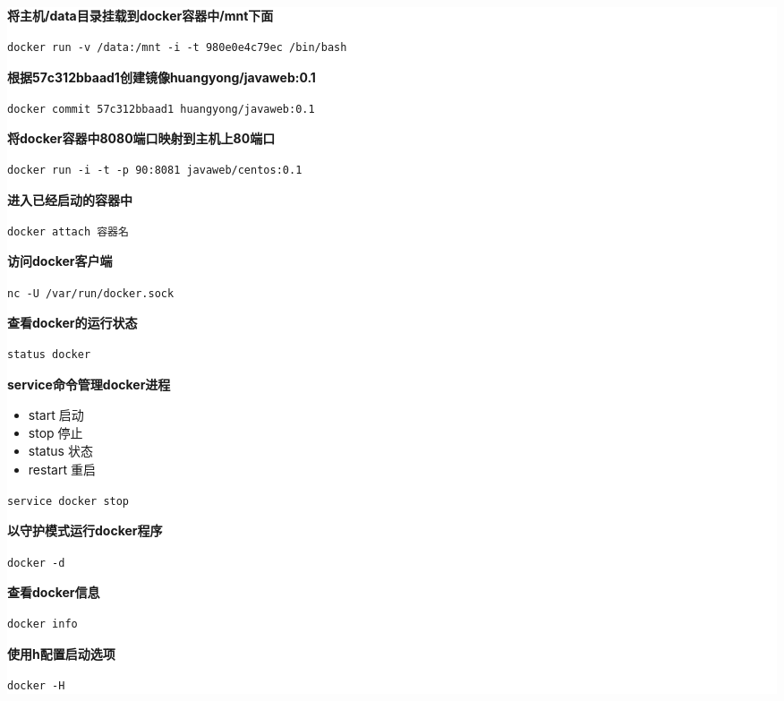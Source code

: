 **将主机/data目录挂载到docker容器中/mnt下面**

```
docker run -v /data:/mnt -i -t 980e0e4c79ec /bin/bash
```

**根据57c312bbaad1创建镜像huangyong/javaweb:0.1**

```
docker commit 57c312bbaad1 huangyong/javaweb:0.1
```

**将docker容器中8080端口映射到主机上80端口**

```
docker run -i -t -p 90:8081 javaweb/centos:0.1
```


**进入已经启动的容器中**

```
docker attach 容器名
```

**访问docker客户端**

```
nc -U /var/run/docker.sock
```

**查看docker的运行状态**

```
status docker
```

**service命令管理docker进程**

* start 启动
* stop  停止
* status 状态
* restart 重启

```
service docker stop
```

**以守护模式运行docker程序**

```
docker -d
```

**查看docker信息**

```
docker info
```


**使用h配置启动选项**

```
docker -H
```
